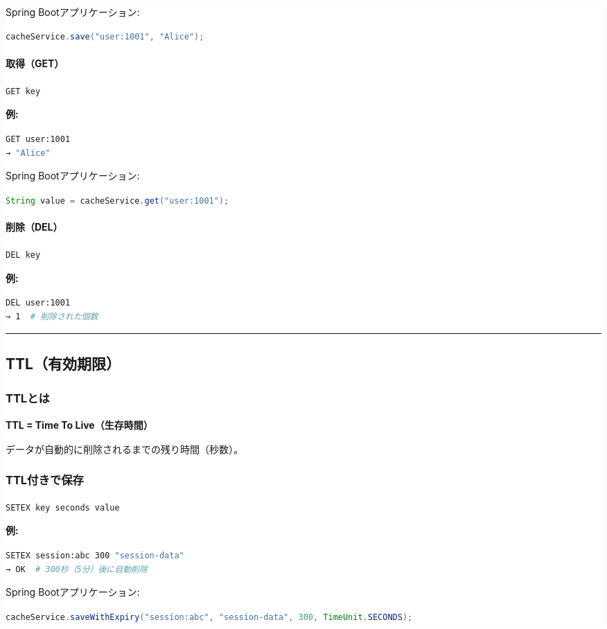 Spring Bootアプリケーション:
```java
cacheService.save("user:1001", "Alice");
```

#### 取得（GET）

```bash
GET key
```

**例:**
```bash
GET user:1001
→ "Alice"
```

Spring Bootアプリケーション:
```java
String value = cacheService.get("user:1001");
```

#### 削除（DEL）

```bash
DEL key
```

**例:**
```bash
DEL user:1001
→ 1  # 削除された個数
```

---

## TTL（有効期限）

### TTLとは

**TTL = Time To Live（生存時間）**

データが自動的に削除されるまでの残り時間（秒数）。

### TTL付きで保存

```bash
SETEX key seconds value
```

**例:**
```bash
SETEX session:abc 300 "session-data"
→ OK  # 300秒（5分）後に自動削除
```

Spring Bootアプリケーション:
```java
cacheService.saveWithExpiry("session:abc", "session-data", 300, TimeUnit.SECONDS);
```
